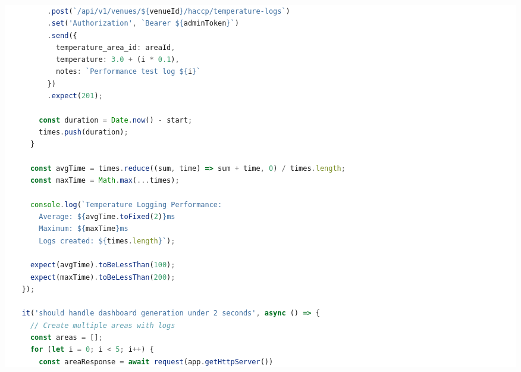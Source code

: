 ```typescript
          .post(`/api/v1/venues/${venueId}/haccp/temperature-logs`)
          .set('Authorization', `Bearer ${adminToken}`)
          .send({
            temperature_area_id: areaId,
            temperature: 3.0 + (i * 0.1),
            notes: `Performance test log ${i}`
          })
          .expect(201);

        const duration = Date.now() - start;
        times.push(duration);
      }

      const avgTime = times.reduce((sum, time) => sum + time, 0) / times.length;
      const maxTime = Math.max(...times);

      console.log(`Temperature Logging Performance:
        Average: ${avgTime.toFixed(2)}ms
        Maximum: ${maxTime}ms
        Logs created: ${times.length}`);

      expect(avgTime).toBeLessThan(100);
      expect(maxTime).toBeLessThan(200);
    });

    it('should handle dashboard generation under 2 seconds', async () => {
      // Create multiple areas with logs
      const areas = [];
      for (let i = 0; i < 5; i++) {
        const areaResponse = await request(app.getHttpServer())
